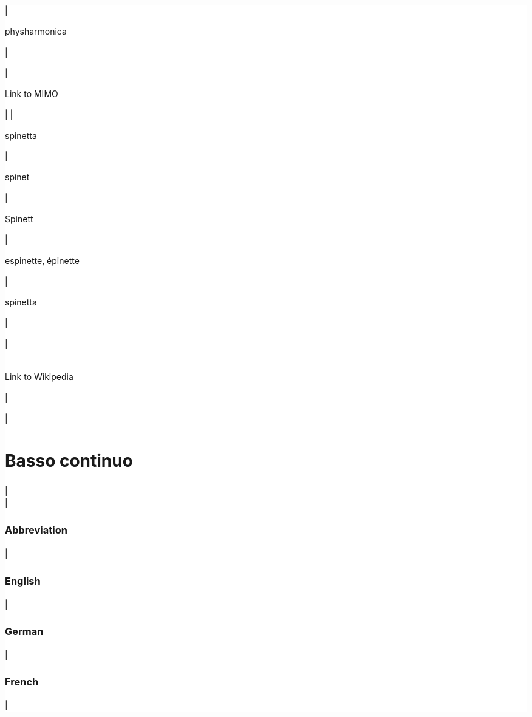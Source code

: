 | 

physharmonica

 | 

 | 

[Link to MIMO](http://www.mimo-international.com/MIMO/doc/IFD/OAI_ULEI_M0003941/physharmonika)

 |
| 

spinetta

 | 

spinet

 | 

Spinett

 | 

espinette, épinette

 | 

spinetta

 | 

| 

[  
Link to Wikipedia](https://en.wikipedia.org/wiki/Spinet)

 |

 |

  

# Basso continuo

|   
 | 
### Abbreviation
 | 
### English
 | 
### German
 | 
### French
 | 